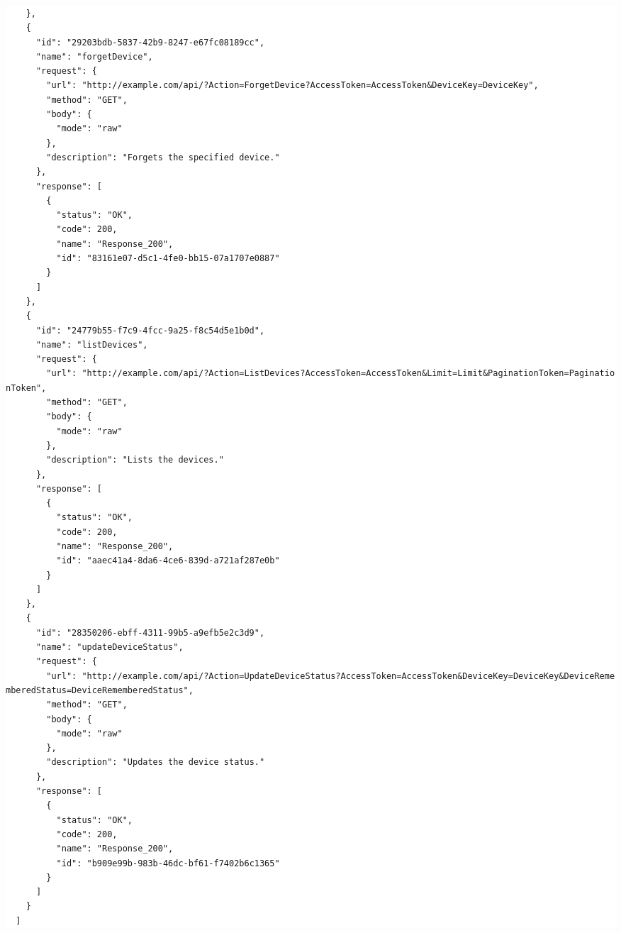         },
        {
          "id": "29203bdb-5837-42b9-8247-e67fc08189cc",
          "name": "forgetDevice",
          "request": {
            "url": "http://example.com/api/?Action=ForgetDevice?AccessToken=AccessToken&DeviceKey=DeviceKey",
            "method": "GET",
            "body": {
              "mode": "raw"
            },
            "description": "Forgets the specified device."
          },
          "response": [
            {
              "status": "OK",
              "code": 200,
              "name": "Response_200",
              "id": "83161e07-d5c1-4fe0-bb15-07a1707e0887"
            }
          ]
        },
        {
          "id": "24779b55-f7c9-4fcc-9a25-f8c54d5e1b0d",
          "name": "listDevices",
          "request": {
            "url": "http://example.com/api/?Action=ListDevices?AccessToken=AccessToken&Limit=Limit&PaginationToken=PaginationToken",
            "method": "GET",
            "body": {
              "mode": "raw"
            },
            "description": "Lists the devices."
          },
          "response": [
            {
              "status": "OK",
              "code": 200,
              "name": "Response_200",
              "id": "aaec41a4-8da6-4ce6-839d-a721af287e0b"
            }
          ]
        },
        {
          "id": "28350206-ebff-4311-99b5-a9efb5e2c3d9",
          "name": "updateDeviceStatus",
          "request": {
            "url": "http://example.com/api/?Action=UpdateDeviceStatus?AccessToken=AccessToken&DeviceKey=DeviceKey&DeviceRememberedStatus=DeviceRememberedStatus",
            "method": "GET",
            "body": {
              "mode": "raw"
            },
            "description": "Updates the device status."
          },
          "response": [
            {
              "status": "OK",
              "code": 200,
              "name": "Response_200",
              "id": "b909e99b-983b-46dc-bf61-f7402b6c1365"
            }
          ]
        }
      ]